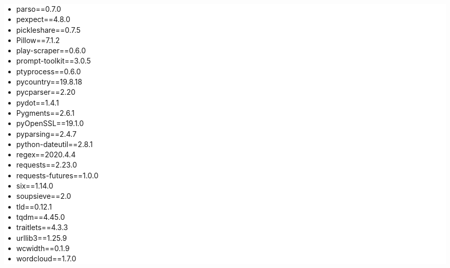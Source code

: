 - parso==0.7.0
- pexpect==4.8.0
- pickleshare==0.7.5
- Pillow==7.1.2
- play-scraper==0.6.0
- prompt-toolkit==3.0.5
- ptyprocess==0.6.0
- pycountry==19.8.18
- pycparser==2.20
- pydot==1.4.1
- Pygments==2.6.1
- pyOpenSSL==19.1.0
- pyparsing==2.4.7
- python-dateutil==2.8.1
- regex==2020.4.4
- requests==2.23.0
- requests-futures==1.0.0
- six==1.14.0
- soupsieve==2.0
- tld==0.12.1
- tqdm==4.45.0
- traitlets==4.3.3
- urllib3==1.25.9
- wcwidth==0.1.9
- wordcloud==1.7.0

